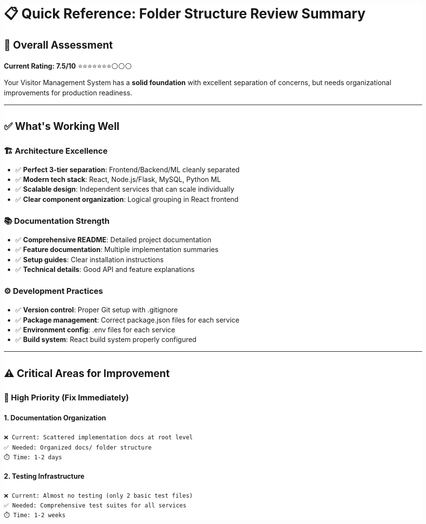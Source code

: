 # 📋 Quick Reference: Folder Structure Review Summary

## 🎯 **Overall Assessment**
**Current Rating: 7.5/10** ⭐⭐⭐⭐⭐⭐⭐⚪⚪⚪

Your Visitor Management System has a **solid foundation** with excellent separation of concerns, but needs organizational improvements for production readiness.

---

## ✅ **What's Working Well**

### **🏗️ Architecture Excellence**
- ✅ **Perfect 3-tier separation**: Frontend/Backend/ML cleanly separated
- ✅ **Modern tech stack**: React, Node.js/Flask, MySQL, Python ML
- ✅ **Scalable design**: Independent services that can scale individually
- ✅ **Clear component organization**: Logical grouping in React frontend

### **📚 Documentation Strength**
- ✅ **Comprehensive README**: Detailed project documentation
- ✅ **Feature documentation**: Multiple implementation summaries
- ✅ **Setup guides**: Clear installation instructions
- ✅ **Technical details**: Good API and feature explanations

### **⚙️ Development Practices**
- ✅ **Version control**: Proper Git setup with .gitignore
- ✅ **Package management**: Correct package.json files for each service
- ✅ **Environment config**: .env files for each service
- ✅ **Build system**: React build system properly configured

---

## ⚠️ **Critical Areas for Improvement**

### **🔴 High Priority (Fix Immediately)**

#### **1. Documentation Organization**
```
❌ Current: Scattered implementation docs at root level
✅ Needed: Organized docs/ folder structure
⏱️ Time: 1-2 days
```

#### **2. Testing Infrastructure**
```
❌ Current: Almost no testing (only 2 basic test files)
✅ Needed: Comprehensive test suites for all services
⏱️ Time: 1-2 weeks
```
